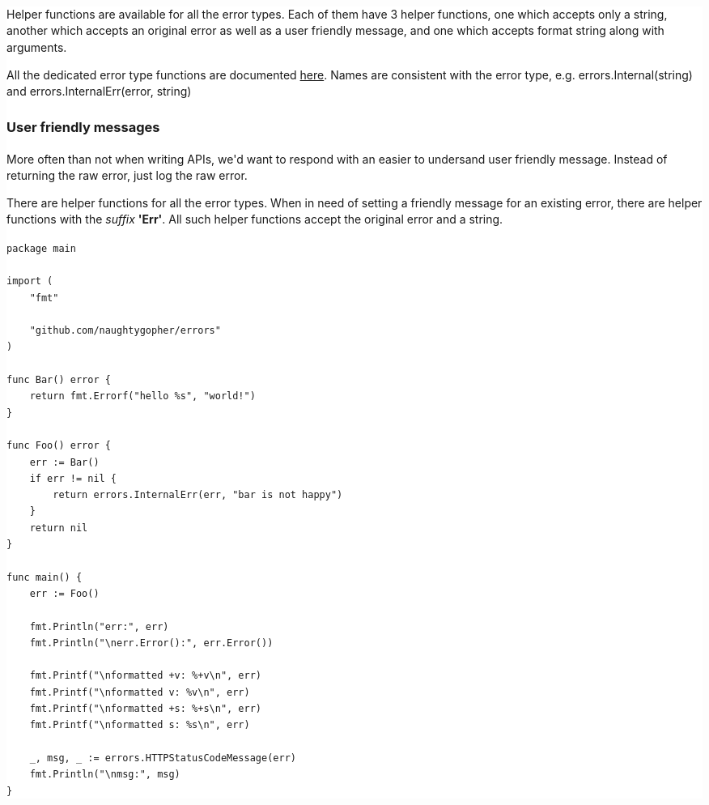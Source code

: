 Helper functions are available for all the error types. Each of them have 3 helper functions, one which accepts only a string,
another which accepts an original error as well as a user friendly message, and one which accepts format string along with arguments.

All the dedicated error type functions are documented [here](https://pkg.go.dev/github.com/naughtygopher/errors?tab=doc#DownstreamDependencyTimedout).
Names are consistent with the error type, e.g. errors.Internal(string) and errors.InternalErr(error, string)

### User friendly messages

More often than not when writing APIs, we'd want to respond with an easier to undersand user friendly message.
Instead of returning the raw error, just log the raw error.

There are helper functions for all the error types. When in need of setting a friendly message for an existing error, there
are helper functions with the _suffix_ **'Err'**. All such helper functions accept the original error and a string.

```golang
package main

import (
	"fmt"

	"github.com/naughtygopher/errors"
)

func Bar() error {
	return fmt.Errorf("hello %s", "world!")
}

func Foo() error {
	err := Bar()
	if err != nil {
		return errors.InternalErr(err, "bar is not happy")
	}
	return nil
}

func main() {
	err := Foo()

	fmt.Println("err:", err)
	fmt.Println("\nerr.Error():", err.Error())

	fmt.Printf("\nformatted +v: %+v\n", err)
	fmt.Printf("\nformatted v: %v\n", err)
	fmt.Printf("\nformatted +s: %+s\n", err)
	fmt.Printf("\nformatted s: %s\n", err)

	_, msg, _ := errors.HTTPStatusCodeMessage(err)
	fmt.Println("\nmsg:", msg)
}
```
